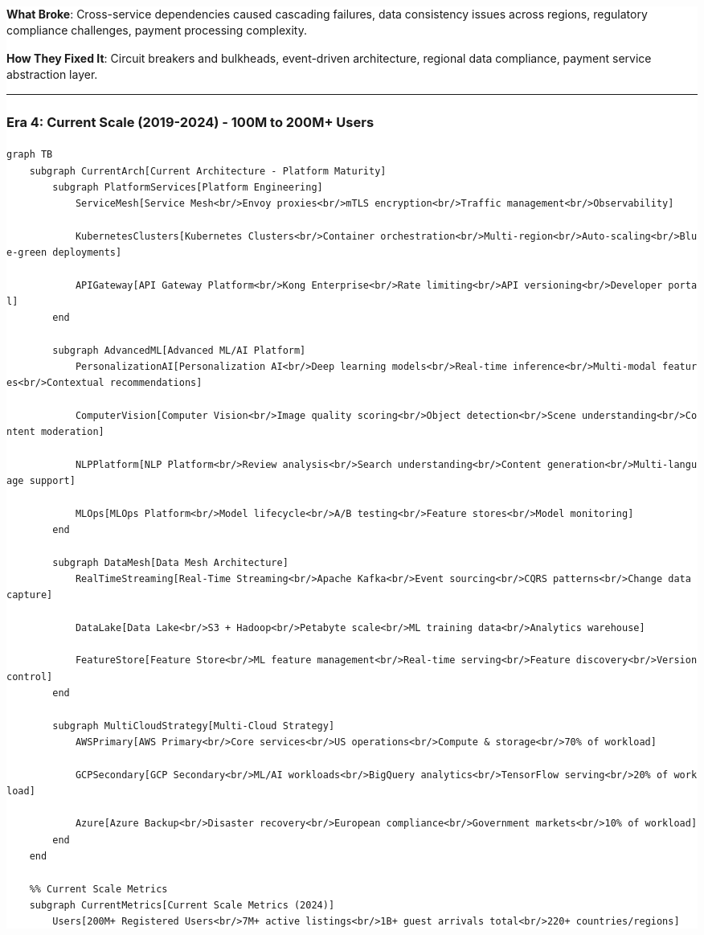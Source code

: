 **What Broke**: Cross-service dependencies caused cascading failures, data consistency issues across regions, regulatory compliance challenges, payment processing complexity.

**How They Fixed It**: Circuit breakers and bulkheads, event-driven architecture, regional data compliance, payment service abstraction layer.

---

### Era 4: Current Scale (2019-2024) - 100M to 200M+ Users

```mermaid
graph TB
    subgraph CurrentArch[Current Architecture - Platform Maturity]
        subgraph PlatformServices[Platform Engineering]
            ServiceMesh[Service Mesh<br/>Envoy proxies<br/>mTLS encryption<br/>Traffic management<br/>Observability]

            KubernetesClusters[Kubernetes Clusters<br/>Container orchestration<br/>Multi-region<br/>Auto-scaling<br/>Blue-green deployments]

            APIGateway[API Gateway Platform<br/>Kong Enterprise<br/>Rate limiting<br/>API versioning<br/>Developer portal]
        end

        subgraph AdvancedML[Advanced ML/AI Platform]
            PersonalizationAI[Personalization AI<br/>Deep learning models<br/>Real-time inference<br/>Multi-modal features<br/>Contextual recommendations]

            ComputerVision[Computer Vision<br/>Image quality scoring<br/>Object detection<br/>Scene understanding<br/>Content moderation]

            NLPPlatform[NLP Platform<br/>Review analysis<br/>Search understanding<br/>Content generation<br/>Multi-language support]

            MLOps[MLOps Platform<br/>Model lifecycle<br/>A/B testing<br/>Feature stores<br/>Model monitoring]
        end

        subgraph DataMesh[Data Mesh Architecture]
            RealTimeStreaming[Real-Time Streaming<br/>Apache Kafka<br/>Event sourcing<br/>CQRS patterns<br/>Change data capture]

            DataLake[Data Lake<br/>S3 + Hadoop<br/>Petabyte scale<br/>ML training data<br/>Analytics warehouse]

            FeatureStore[Feature Store<br/>ML feature management<br/>Real-time serving<br/>Feature discovery<br/>Version control]
        end

        subgraph MultiCloudStrategy[Multi-Cloud Strategy]
            AWSPrimary[AWS Primary<br/>Core services<br/>US operations<br/>Compute & storage<br/>70% of workload]

            GCPSecondary[GCP Secondary<br/>ML/AI workloads<br/>BigQuery analytics<br/>TensorFlow serving<br/>20% of workload]

            Azure[Azure Backup<br/>Disaster recovery<br/>European compliance<br/>Government markets<br/>10% of workload]
        end
    end

    %% Current Scale Metrics
    subgraph CurrentMetrics[Current Scale Metrics (2024)]
        Users[200M+ Registered Users<br/>7M+ active listings<br/>1B+ guest arrivals total<br/>220+ countries/regions]
```